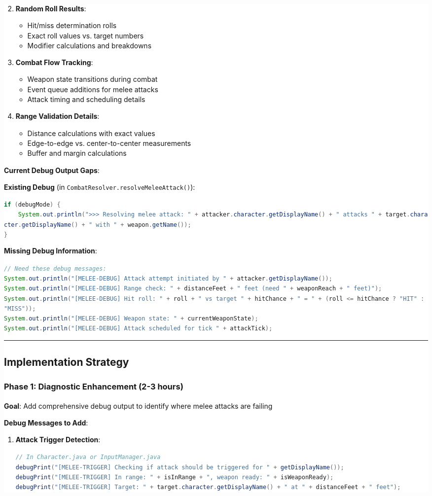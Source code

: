 2. **Random Roll Results**:
   - Hit/miss determination rolls
   - Exact roll values vs. target numbers
   - Modifier calculations and breakdowns

3. **Combat Flow Tracking**:
   - Weapon state transitions during combat
   - Event queue additions for melee attacks
   - Attack timing and scheduling details

4. **Range Validation Details**:
   - Distance calculations with exact values
   - Edge-to-edge vs. center-to-center measurements
   - Buffer and margin calculations

**Current Debug Output Gaps**:

**Existing Debug** (in `CombatResolver.resolveMeleeAttack()`):
```java
if (debugMode) {
    System.out.println(">>> Resolving melee attack: " + attacker.character.getDisplayName() + " attacks " + target.character.getDisplayName() + " with " + weapon.getName());
}
```

**Missing Debug Information**:
```java
// Need these debug messages:
System.out.println("[MELEE-DEBUG] Attack attempt initiated by " + attacker.getDisplayName());
System.out.println("[MELEE-DEBUG] Range check: " + distanceFeet + " feet (need " + weaponReach + " feet)");
System.out.println("[MELEE-DEBUG] Hit roll: " + roll + " vs target " + hitChance + " = " + (roll <= hitChance ? "HIT" : "MISS"));
System.out.println("[MELEE-DEBUG] Weapon state: " + currentWeaponState);
System.out.println("[MELEE-DEBUG] Attack scheduled for tick " + attackTick);
```

---

## Implementation Strategy

### **Phase 1: Diagnostic Enhancement** (2-3 hours)
**Goal**: Add comprehensive debug output to identify where melee attacks are failing

**Debug Messages to Add**:

1. **Attack Trigger Detection**:
   ```java
   // In Character.java or InputManager.java
   debugPrint("[MELEE-TRIGGER] Checking if attack should be triggered for " + getDisplayName());
   debugPrint("[MELEE-TRIGGER] In range: " + isInRange + ", weapon ready: " + isWeaponReady);
   debugPrint("[MELEE-TRIGGER] Target: " + target.character.getDisplayName() + " at " + distanceFeet + " feet");
   ```
